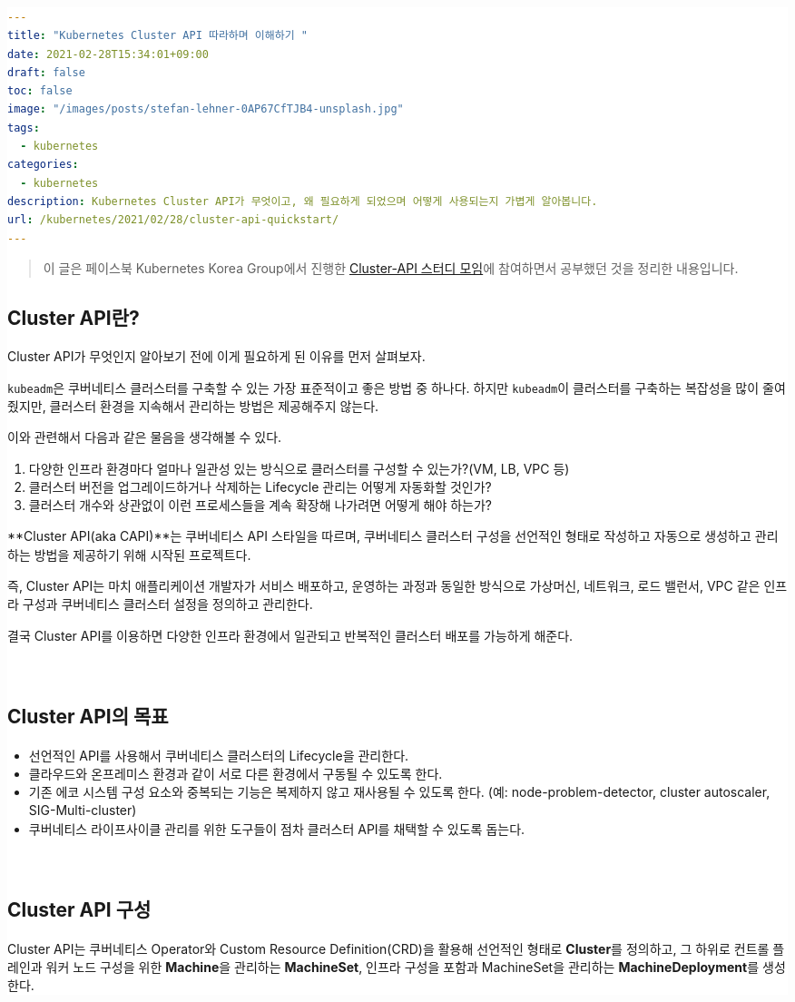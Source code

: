 ```yaml
---
title: "Kubernetes Cluster API 따라하며 이해하기 "
date: 2021-02-28T15:34:01+09:00
draft: false
toc: false
image: "/images/posts/stefan-lehner-0AP67CfTJB4-unsplash.jpg"
tags:
  - kubernetes
categories:
  - kubernetes
description: Kubernetes Cluster API가 무엇이고, 왜 필요하게 되었으며 어떻게 사용되는지 가볍게 알아봅니다.
url: /kubernetes/2021/02/28/cluster-api-quickstart/
---
```

> 이 글은 페이스북 Kubernetes Korea Group에서 진행한 [Cluster-API 스터디 모임](https://www.facebook.com/groups/k8skr/permalink/2935581473390173/)에 참여하면서 공부했던 것을 정리한 내용입니다.  

## Cluster API란?
Cluster API가 무엇인지 알아보기 전에 이게 필요하게 된 이유를 먼저 살펴보자.

`kubeadm`은 쿠버네티스 클러스터를 구축할 수 있는 가장 표준적이고 좋은 방법 중 하나다. 하지만 `kubeadm`이 클러스터를 구축하는 복잡성을 많이 줄여줬지만, 클러스터 환경을 지속해서 관리하는 방법은 제공해주지 않는다.

이와 관련해서 다음과 같은 물음을 생각해볼 수 있다.  

1. 다양한 인프라 환경마다 얼마나 일관성 있는 방식으로 클러스터를 구성할 수 있는가?(VM, LB, VPC 등)
2. 클러스터 버전을 업그레이드하거나 삭제하는 Lifecycle 관리는 어떻게 자동화할 것인가?
3. 클러스터 개수와 상관없이 이런 프로세스들을 계속 확장해 나가려면 어떻게 해야 하는가?

**Cluster API(aka CAPI)**는 쿠버네티스 API 스타일을 따르며, 쿠버네티스 클러스터 구성을 선언적인 형태로 작성하고 자동으로 생성하고 관리하는 방법을 제공하기 위해 시작된 프로젝트다.  

즉, Cluster API는 마치 애플리케이션 개발자가 서비스 배포하고, 운영하는 과정과 동일한 방식으로 가상머신, 네트워크, 로드 밸런서, VPC 같은 인프라 구성과 쿠버네티스 클러스터 설정을 정의하고 관리한다.  

결국 Cluster API를 이용하면 다양한 인프라 환경에서 일관되고 반복적인 클러스터 배포를 가능하게 해준다.  

<br/>

## Cluster API의 목표
- 선언적인 API를 사용해서 쿠버네티스 클러스터의 Lifecycle을 관리한다.
- 클라우드와 온프레미스 환경과 같이 서로 다른 환경에서 구동될 수 있도록 한다.
- 기존 에코 시스템 구성 요소와 중복되는 기능은 복제하지 않고 재사용될 수 있도록 한다. (예: node-problem-detector, cluster autoscaler, SIG-Multi-cluster)
- 쿠버네티스 라이프사이클 관리를 위한 도구들이 점차 클러스터 API를 채택할 수 있도록 돕는다.

<br/>

## Cluster API 구성
Cluster API는 쿠버네티스 Operator와 Custom Resource Definition(CRD)을 활용해 선언적인 형태로 **Cluster**를 정의하고, 그 하위로 컨트롤 플레인과 워커 노드 구성을 위한 **Machine**을 관리하는 **MachineSet**, 인프라 구성을 포함과 MachineSet을 관리하는 **MachineDeployment**를 생성한다.  
